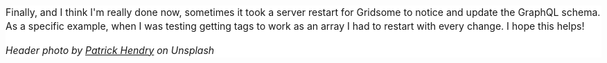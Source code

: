   Finally, and I think I'm really done now, sometimes it took a server restart for Gridsome to notice and update the GraphQL schema. As a specific example, when I was testing getting tags to work as an array I had to restart with every change. I hope this helps!

<i>Header photo by <a href="https://unsplash.com/@worldsbetweenlines?utm_source=unsplash&utm_medium=referral&utm_content=creditCopyText">Patrick Hendry</a> on Unsplash</i>